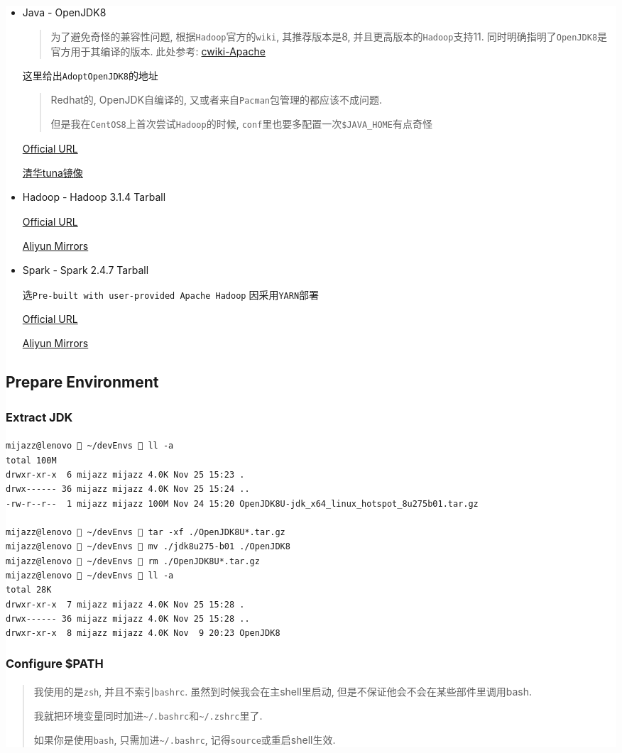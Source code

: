 + Java - OpenJDK8

  > 为了避免奇怪的兼容性问题, 根据`Hadoop`官方的`wiki`, 其推荐版本是8, 并且更高版本的`Hadoop`支持11. 同时明确指明了`OpenJDK8`是官方用于其编译的版本. 此处参考: [cwiki-Apache](https://cwiki.apache.org/confluence/display/HADOOP/Hadoop+Java+Versions)

  这里给出`AdoptOpenJDK8`的地址

  > Redhat的, OpenJDK自编译的, 又或者来自`Pacman`包管理的都应该不成问题.
  >
  > 但是我在`CentOS8`上首次尝试`Hadoop`的时候, `conf`里也要多配置一次`$JAVA_HOME`有点奇怪

  [Official URL](https://github.com/AdoptOpenJDK/openjdk8-binaries/releases/download/jdk8u275-b01/OpenJDK8U-jdk_x64_linux_hotspot_8u275b01.tar.gz)

  [清华tuna镜像](https://mirrors.tuna.tsinghua.edu.cn/AdoptOpenJDK/8/jdk/x64/linux/)

+ Hadoop - Hadoop 3.1.4 Tarball

  [Official URL](https://www.apache.org/dyn/closer.cgi/hadoop/common)

  [Aliyun Mirrors](https://mirrors.aliyun.com/apache/hadoop/common/hadoop-3.1.4/hadoop-3.1.4.tar.gz)

+ Spark  - Spark  2.4.7 Tarball

  选` Pre-built with user-provided Apache Hadoop ` 因采用`YARN`部署

  [Official URL](https://www.apache.org/dyn/closer.lua/spark/spark-2.4.7)

  [Aliyun Mirrors](https://mirrors.aliyun.com/apache/spark/spark-2.4.7/spark-2.4.7-bin-without-hadoop.tgz)

## Prepare Environment

### Extract JDK

```shell
mijazz@lenovo  ~/devEnvs  ll -a
total 100M
drwxr-xr-x  6 mijazz mijazz 4.0K Nov 25 15:23 .
drwx------ 36 mijazz mijazz 4.0K Nov 25 15:24 ..
-rw-r--r--  1 mijazz mijazz 100M Nov 24 15:20 OpenJDK8U-jdk_x64_linux_hotspot_8u275b01.tar.gz

mijazz@lenovo  ~/devEnvs  tar -xf ./OpenJDK8U*.tar.gz                      
mijazz@lenovo  ~/devEnvs  mv ./jdk8u275-b01 ./OpenJDK8
mijazz@lenovo  ~/devEnvs  rm ./OpenJDK8U*.tar.gz                           
mijazz@lenovo  ~/devEnvs  ll -a
total 28K
drwxr-xr-x  7 mijazz mijazz 4.0K Nov 25 15:28 .
drwx------ 36 mijazz mijazz 4.0K Nov 25 15:28 ..
drwxr-xr-x  8 mijazz mijazz 4.0K Nov  9 20:23 OpenJDK8
```

### Configure $PATH

> 我使用的是`zsh`, 并且不索引`bashrc`. 虽然到时候我会在主shell里启动, 但是不保证他会不会在某些部件里调用bash. 
>
> 我就把环境变量同时加进`~/.bashrc`和`~/.zshrc`里了.
>
> 如果你是使用`bash`, 只需加进`~/.bashrc`, 记得`source`或重启shell生效.
